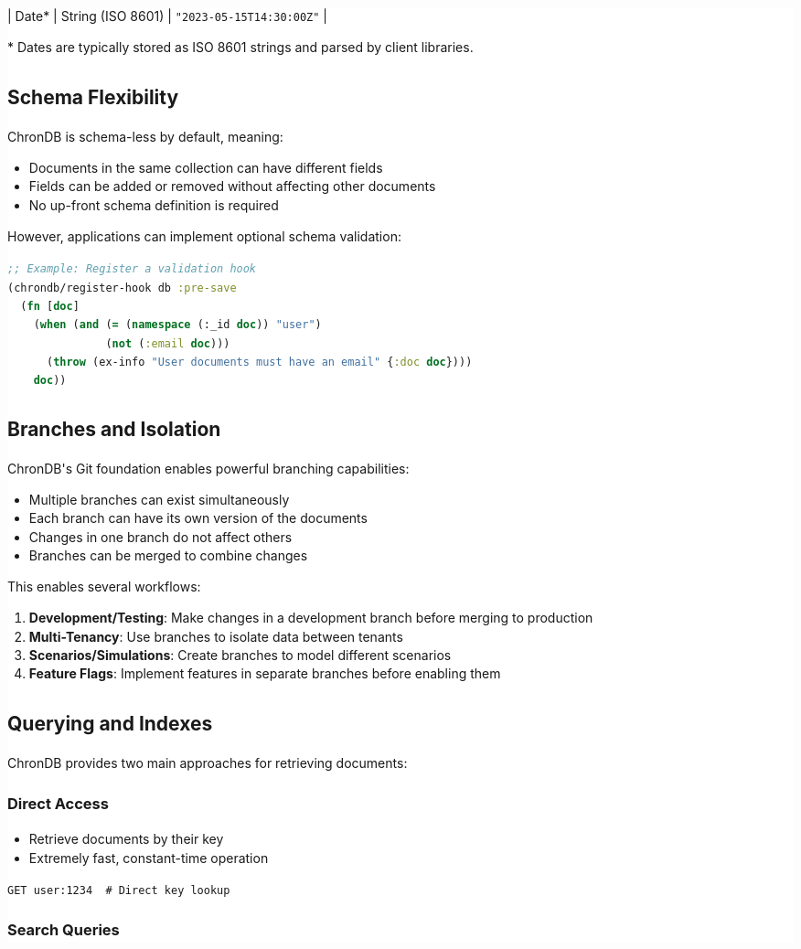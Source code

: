 | Date* | String (ISO 8601) | `"2023-05-15T14:30:00Z"` |

\* Dates are typically stored as ISO 8601 strings and parsed by client libraries.

## Schema Flexibility

ChronDB is schema-less by default, meaning:

- Documents in the same collection can have different fields
- Fields can be added or removed without affecting other documents
- No up-front schema definition is required

However, applications can implement optional schema validation:

```clojure
;; Example: Register a validation hook
(chrondb/register-hook db :pre-save
  (fn [doc]
    (when (and (= (namespace (:_id doc)) "user")
               (not (:email doc)))
      (throw (ex-info "User documents must have an email" {:doc doc})))
    doc))
```

## Branches and Isolation

ChronDB's Git foundation enables powerful branching capabilities:

- Multiple branches can exist simultaneously
- Each branch can have its own version of the documents
- Changes in one branch do not affect others
- Branches can be merged to combine changes

This enables several workflows:

1. **Development/Testing**: Make changes in a development branch before merging to production
2. **Multi-Tenancy**: Use branches to isolate data between tenants
3. **Scenarios/Simulations**: Create branches to model different scenarios
4. **Feature Flags**: Implement features in separate branches before enabling them

## Querying and Indexes

ChronDB provides two main approaches for retrieving documents:

### Direct Access

- Retrieve documents by their key
- Extremely fast, constant-time operation

```
GET user:1234  # Direct key lookup
```

### Search Queries
